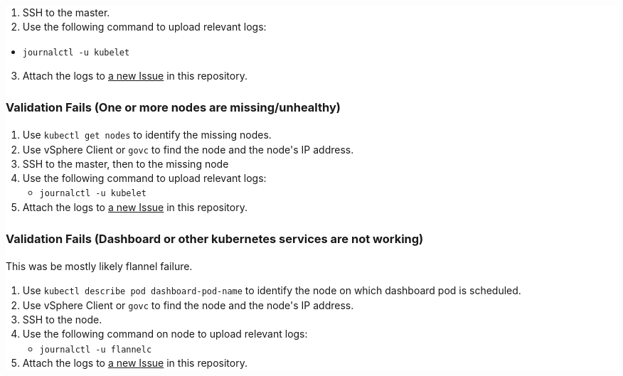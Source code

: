 1. SSH to the master.
2. Use the following command to upload relevant logs:
  * `journalctl -u kubelet`
3. Attach the logs to [a new Issue](https://github.com/kubernetes/kubernetes-anywhere/issues/new) in this repository.

### Validation Fails (One or more nodes are missing/unhealthy)

1. Use `kubectl get nodes` to identify the missing nodes.
2. Use vSphere Client or `govc` to find the node and the node's IP address.
3. SSH to the master, then to the missing node
4. Use the following command to upload relevant logs:
   * `journalctl -u kubelet`
5. Attach the logs to [a new Issue](https://github.com/kubernetes/kubernetes-anywhere/issues/new) in this repository.

### Validation Fails (Dashboard or other kubernetes services are not working)
This was be mostly likely flannel failure.

1. Use `kubectl describe pod dashboard-pod-name` to identify the node on which dashboard pod is scheduled.
2. Use vSphere Client or `govc` to find the node and the node's IP address.
3. SSH to the node.
4. Use the following command on node to upload relevant logs:
   * `journalctl -u flannelc`
5. Attach the logs to [a new Issue](https://github.com/kubernetes/kubernetes-anywhere/issues/new) in this repository.
